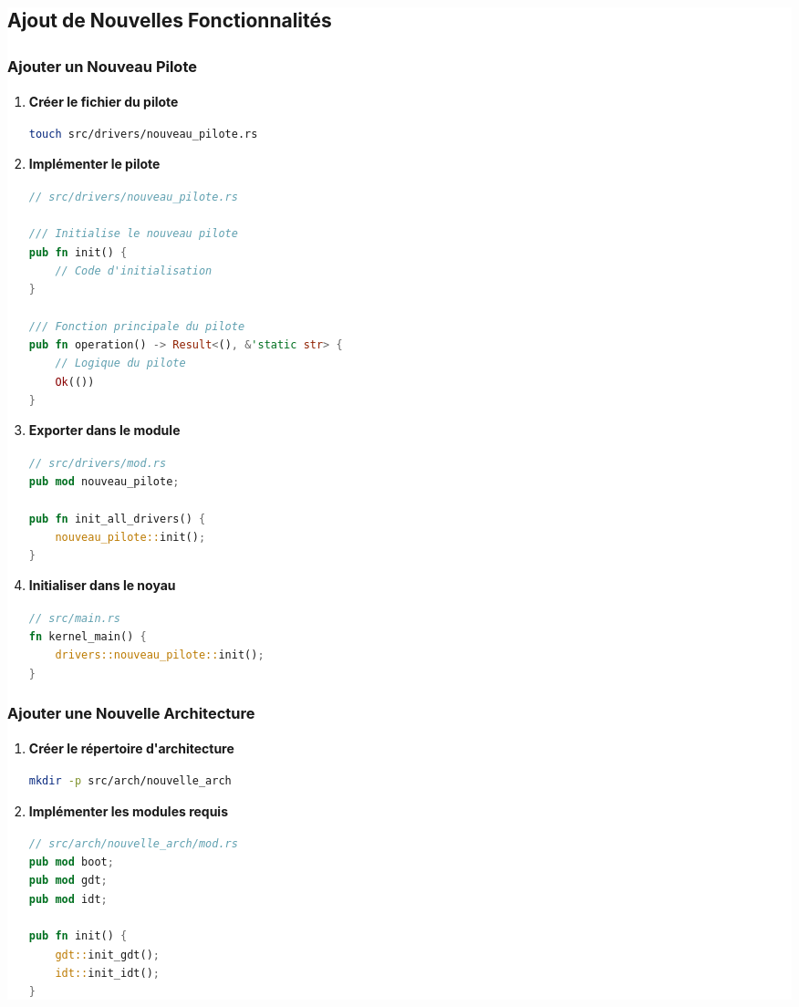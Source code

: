 ## Ajout de Nouvelles Fonctionnalités

### Ajouter un Nouveau Pilote

1. **Créer le fichier du pilote**
   ```bash
   touch src/drivers/nouveau_pilote.rs
   ```

2. **Implémenter le pilote**
   ```rust
   // src/drivers/nouveau_pilote.rs
   
   /// Initialise le nouveau pilote
   pub fn init() {
       // Code d'initialisation
   }
   
   /// Fonction principale du pilote
   pub fn operation() -> Result<(), &'static str> {
       // Logique du pilote
       Ok(())
   }
   ```

3. **Exporter dans le module**
   ```rust
   // src/drivers/mod.rs
   pub mod nouveau_pilote;
   
   pub fn init_all_drivers() {
       nouveau_pilote::init();
   }
   ```

4. **Initialiser dans le noyau**
   ```rust
   // src/main.rs
   fn kernel_main() {
       drivers::nouveau_pilote::init();
   }
   ```

### Ajouter une Nouvelle Architecture

1. **Créer le répertoire d'architecture**
   ```bash
   mkdir -p src/arch/nouvelle_arch
   ```

2. **Implémenter les modules requis**
   ```rust
   // src/arch/nouvelle_arch/mod.rs
   pub mod boot;
   pub mod gdt;
   pub mod idt;
   
   pub fn init() {
       gdt::init_gdt();
       idt::init_idt();
   }
   ```
